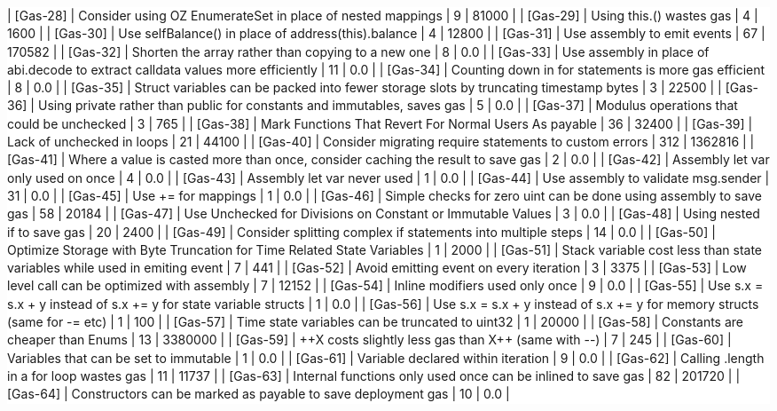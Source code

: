 | [Gas-28] | Consider using OZ EnumerateSet in place of nested mappings | 9 | 81000 |
| [Gas-29] | Using this.<fn>() wastes gas | 4 | 1600 |
| [Gas-30] | Use selfBalance() in place of address(this).balance | 4 | 12800 |
| [Gas-31] | Use assembly to emit events | 67 | 170582 |
| [Gas-32] | Shorten the array rather than copying to a new one | 8 | 0.0 |
| [Gas-33] | Use assembly in place of abi.decode to extract calldata values more efficiently | 11 | 0.0 |
| [Gas-34] | Counting down in for statements is more gas efficient | 8 | 0.0 |
| [Gas-35] | Struct variables can be packed into fewer storage slots by truncating timestamp bytes | 3 | 22500 |
| [Gas-36] | Using private rather than public for constants and immutables, saves gas | 5 | 0.0 |
| [Gas-37] | Modulus operations that could be unchecked | 3 | 765 |
| [Gas-38] | Mark Functions That Revert For Normal Users As payable | 36 | 32400 |
| [Gas-39] | Lack of unchecked in loops | 21 | 44100 |
| [Gas-40] | Consider migrating require statements to custom errors | 312 | 1362816 |
| [Gas-41] | Where a value is casted more than once, consider caching the result to save gas | 2 | 0.0 |
| [Gas-42] | Assembly let var only used on once | 4 | 0.0 |
| [Gas-43] | Assembly let var never used | 1 | 0.0 |
| [Gas-44] | Use assembly to validate msg.sender | 31 | 0.0 |
| [Gas-45] | Use += for mappings | 1 | 0.0 |
| [Gas-46] | Simple checks for zero uint can be done using assembly to save gas | 58 | 20184 |
| [Gas-47] | Use Unchecked for Divisions on Constant or Immutable Values | 3 | 0.0 |
| [Gas-48] | Using nested if to save gas | 20 | 2400 |
| [Gas-49] | Consider splitting complex if statements into multiple steps | 14 | 0.0 |
| [Gas-50] | Optimize Storage with Byte Truncation for Time Related State Variables | 1 | 2000 |
| [Gas-51] | Stack variable cost less than state variables while used in emiting event | 7 | 441 |
| [Gas-52] | Avoid emitting event on every iteration | 3 | 3375 |
| [Gas-53] | Low level call can be optimized with assembly | 7 | 12152 |
| [Gas-54] | Inline modifiers used only once | 9 | 0.0 |
| [Gas-55] | Use s.x = s.x + y instead of s.x += y for state variable structs | 1 | 0.0 |
| [Gas-56] | Use s.x = s.x + y instead of s.x += y for memory structs (same for -= etc) | 1 | 100 |
| [Gas-57] | Time state variables can be truncated to uint32 | 1 | 20000 |
| [Gas-58] | Constants are cheaper than Enums | 13 | 3380000 |
| [Gas-59] | ++X costs slightly less gas than X++ (same with --) | 7 | 245 |
| [Gas-60] | Variables that can be set to immutable | 1 | 0.0 |
| [Gas-61] | Variable declared within iteration | 9 | 0.0 |
| [Gas-62] | Calling .length in a for loop wastes gas | 11 | 11737 |
| [Gas-63] | Internal functions only used once can be inlined to save gas | 82 | 201720 |
| [Gas-64] | Constructors can be marked as payable to save deployment gas | 10 | 0.0 |